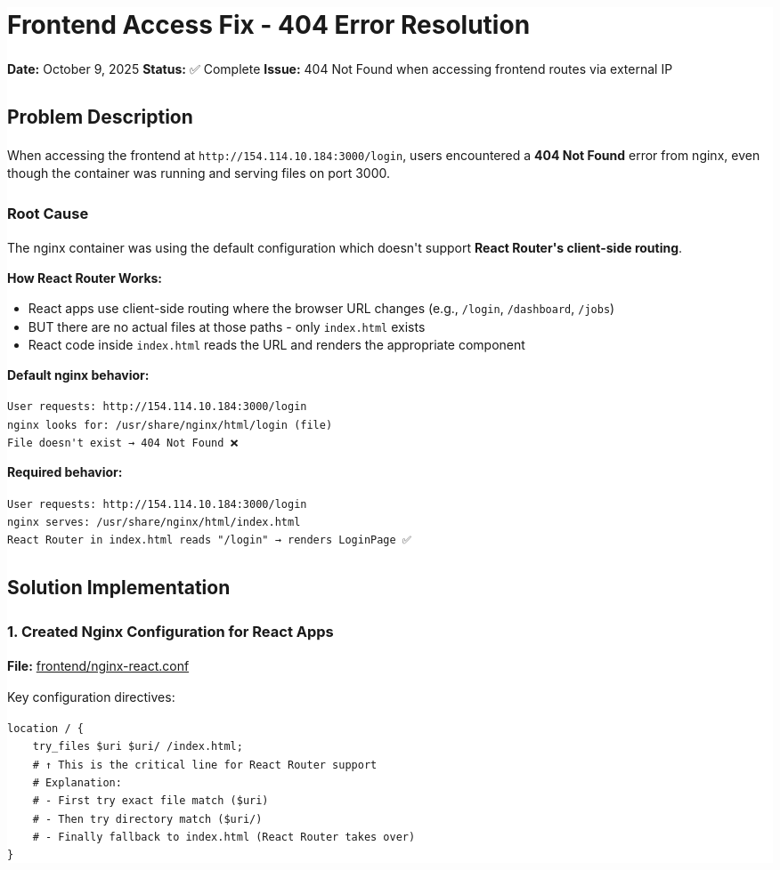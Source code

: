 # Frontend Access Fix - 404 Error Resolution

**Date:** October 9, 2025
**Status:** ✅ Complete
**Issue:** 404 Not Found when accessing frontend routes via external IP

## Problem Description

When accessing the frontend at `http://154.114.10.184:3000/login`, users encountered a **404 Not Found** error from nginx, even though the container was running and serving files on port 3000.

### Root Cause

The nginx container was using the default configuration which doesn't support **React Router's client-side routing**.

**How React Router Works:**
- React apps use client-side routing where the browser URL changes (e.g., `/login`, `/dashboard`, `/jobs`)
- BUT there are no actual files at those paths - only `index.html` exists
- React code inside `index.html` reads the URL and renders the appropriate component

**Default nginx behavior:**
```
User requests: http://154.114.10.184:3000/login
nginx looks for: /usr/share/nginx/html/login (file)
File doesn't exist → 404 Not Found ❌
```

**Required behavior:**
```
User requests: http://154.114.10.184:3000/login
nginx serves: /usr/share/nginx/html/index.html
React Router in index.html reads "/login" → renders LoginPage ✅
```

## Solution Implementation

### 1. Created Nginx Configuration for React Apps

**File:** [frontend/nginx-react.conf](frontend/nginx-react.conf)

Key configuration directives:

```nginx
location / {
    try_files $uri $uri/ /index.html;
    # ↑ This is the critical line for React Router support
    # Explanation:
    # - First try exact file match ($uri)
    # - Then try directory match ($uri/)
    # - Finally fallback to index.html (React Router takes over)
}
```
